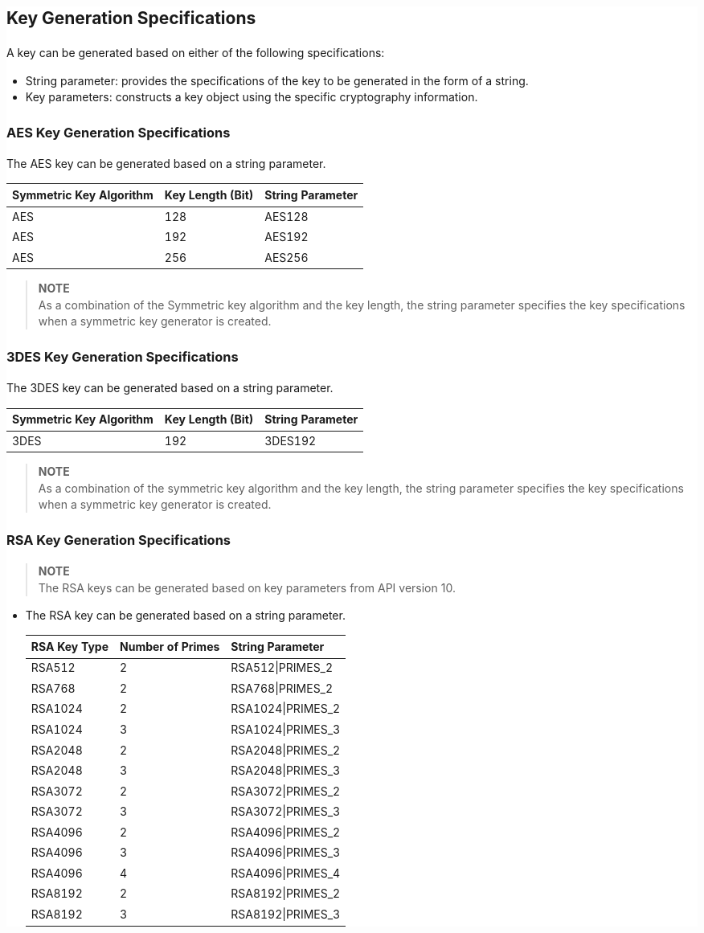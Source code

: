 ## Key Generation Specifications

A key can be generated based on either of the following specifications:
- String parameter: provides the specifications of the key to be generated in the form of a string.
- Key parameters: constructs a key object using the specific cryptography information.

### AES Key Generation Specifications

The AES key can be generated based on a string parameter.

|Symmetric Key Algorithm|Key Length (Bit)|String Parameter|
|---|---|---|
|AES|128|AES128|
|AES|192|AES192|
|AES|256|AES256|

  > **NOTE**<br>
  > As a combination of the Symmetric key algorithm and the key length, the string parameter specifies the key specifications when a symmetric key generator is created.

### 3DES Key Generation Specifications

The 3DES key can be generated based on a string parameter.

|Symmetric Key Algorithm|Key Length (Bit)|String Parameter|
|---|---|---|
|3DES|192|3DES192|

  > **NOTE**<br>
  > As a combination of the symmetric key algorithm and the key length, the string parameter specifies the key specifications when a symmetric key generator is created.

### RSA Key Generation Specifications

  > **NOTE**<br>
  > The RSA keys can be generated based on key parameters from API version 10.

- The RSA key can be generated based on a string parameter.

  |RSA Key Type|Number of Primes|String Parameter|
  |---|---|---|
  |RSA512|2|RSA512\|PRIMES_2|
  |RSA768|2|RSA768\|PRIMES_2|
  |RSA1024|2|RSA1024\|PRIMES_2|
  |RSA1024|3|RSA1024\|PRIMES_3|
  |RSA2048|2|RSA2048\|PRIMES_2|
  |RSA2048|3|RSA2048\|PRIMES_3|
  |RSA3072|2|RSA3072\|PRIMES_2|
  |RSA3072|3|RSA3072\|PRIMES_3|
  |RSA4096|2|RSA4096\|PRIMES_2|
  |RSA4096|3|RSA4096\|PRIMES_3|
  |RSA4096|4|RSA4096\|PRIMES_4|
  |RSA8192|2|RSA8192\|PRIMES_2|
  |RSA8192|3|RSA8192\|PRIMES_3|